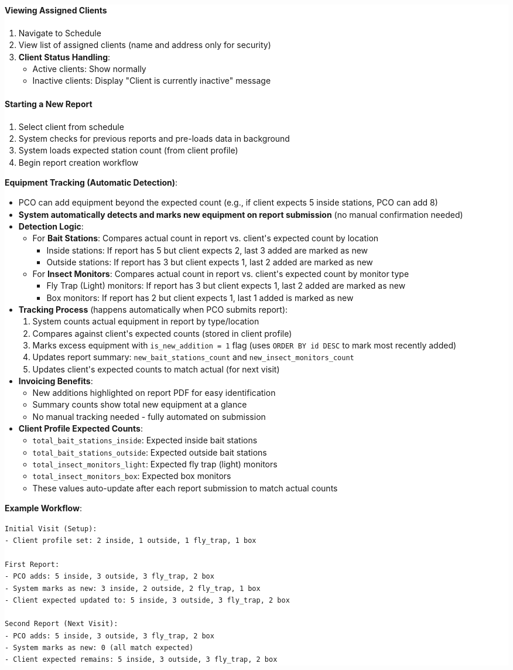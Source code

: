 #### Viewing Assigned Clients
1. Navigate to Schedule
2. View list of assigned clients (name and address only for security)
3. **Client Status Handling**:
   - Active clients: Show normally
   - Inactive clients: Display "Client is currently inactive" message

#### Starting a New Report
1. Select client from schedule
2. System checks for previous reports and pre-loads data in background
3. System loads expected station count (from client profile)
4. Begin report creation workflow

**Equipment Tracking (Automatic Detection)**: 
- PCO can add equipment beyond the expected count (e.g., if client expects 5 inside stations, PCO can add 8)
- **System automatically detects and marks new equipment on report submission** (no manual confirmation needed)
- **Detection Logic**:
  - For **Bait Stations**: Compares actual count in report vs. client's expected count by location
    - Inside stations: If report has 5 but client expects 2, last 3 added are marked as new
    - Outside stations: If report has 3 but client expects 1, last 2 added are marked as new
  - For **Insect Monitors**: Compares actual count in report vs. client's expected count by monitor type
    - Fly Trap (Light) monitors: If report has 3 but client expects 1, last 2 added are marked as new
    - Box monitors: If report has 2 but client expects 1, last 1 added is marked as new
- **Tracking Process** (happens automatically when PCO submits report):
  1. System counts actual equipment in report by type/location
  2. Compares against client's expected counts (stored in client profile)
  3. Marks excess equipment with `is_new_addition = 1` flag (uses `ORDER BY id DESC` to mark most recently added)
  4. Updates report summary: `new_bait_stations_count` and `new_insect_monitors_count`
  5. Updates client's expected counts to match actual (for next visit)
- **Invoicing Benefits**:
  - New additions highlighted on report PDF for easy identification
  - Summary counts show total new equipment at a glance
  - No manual tracking needed - fully automated on submission
- **Client Profile Expected Counts**:
  - `total_bait_stations_inside`: Expected inside bait stations
  - `total_bait_stations_outside`: Expected outside bait stations
  - `total_insect_monitors_light`: Expected fly trap (light) monitors
  - `total_insect_monitors_box`: Expected box monitors
  - These values auto-update after each report submission to match actual counts

**Example Workflow**:
```
Initial Visit (Setup):
- Client profile set: 2 inside, 1 outside, 1 fly_trap, 1 box

First Report:
- PCO adds: 5 inside, 3 outside, 3 fly_trap, 2 box
- System marks as new: 3 inside, 2 outside, 2 fly_trap, 1 box
- Client expected updated to: 5 inside, 3 outside, 3 fly_trap, 2 box

Second Report (Next Visit):
- PCO adds: 5 inside, 3 outside, 3 fly_trap, 2 box
- System marks as new: 0 (all match expected)
- Client expected remains: 5 inside, 3 outside, 3 fly_trap, 2 box
```
